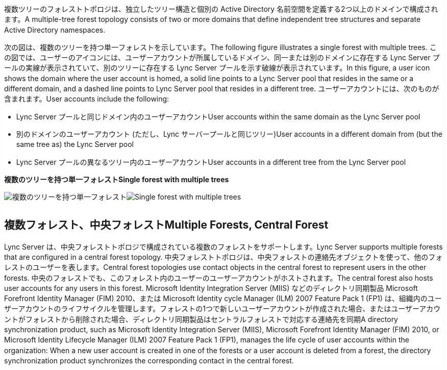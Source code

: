 <span data-ttu-id="b7975-136">複数ツリーのフォレストトポロジは、独立したツリー構造と個別の Active Directory 名前空間を定義する2つ以上のドメインで構成されます。</span><span class="sxs-lookup"><span data-stu-id="b7975-136">A multiple-tree forest topology consists of two or more domains that define independent tree structures and separate Active Directory namespaces.</span></span>

<span data-ttu-id="b7975-137">次の図は、複数のツリーを持つ単一フォレストを示しています。</span><span class="sxs-lookup"><span data-stu-id="b7975-137">The following figure illustrates a single forest with multiple trees.</span></span> <span data-ttu-id="b7975-138">この図では、ユーザーのアイコンには、ユーザーアカウントが所属しているドメイン、同一または別のドメインに存在する Lync Server プールの実線が表示されていて、別のツリーに存在する Lync Server プールを示す破線が表示されています。</span><span class="sxs-lookup"><span data-stu-id="b7975-138">In this figure, a user icon shows the domain where the user account is homed, a solid line points to a Lync Server pool that resides in the same or a different domain, and a dashed line points to Lync Server pool that resides in a different tree.</span></span> <span data-ttu-id="b7975-139">ユーザーアカウントには、次のものが含まれます。</span><span class="sxs-lookup"><span data-stu-id="b7975-139">User accounts include the following:</span></span>

  - <span data-ttu-id="b7975-140">Lync Server プールと同じドメイン内のユーザーアカウント</span><span class="sxs-lookup"><span data-stu-id="b7975-140">User accounts within the same domain as the Lync Server pool</span></span>

  - <span data-ttu-id="b7975-141">別のドメインのユーザーアカウント (ただし、Lync サーバープールと同じツリー)</span><span class="sxs-lookup"><span data-stu-id="b7975-141">User accounts in a different domain from (but the same tree as) the Lync Server pool</span></span>

  - <span data-ttu-id="b7975-142">Lync Server プールの異なるツリー内のユーザーアカウント</span><span class="sxs-lookup"><span data-stu-id="b7975-142">User accounts in a different tree from the Lync Server pool</span></span>

<span data-ttu-id="b7975-143">**複数のツリーを持つ単一フォレスト**</span><span class="sxs-lookup"><span data-stu-id="b7975-143">**Single forest with multiple trees**</span></span>

<span data-ttu-id="b7975-144">![複数のツリーを持つ単一フォレスト](images/Gg398173.db30fa49-174a-4974-8695-41dd78e39432(OCS.15).jpg "複数のツリーを持つ単一フォレスト")</span><span class="sxs-lookup"><span data-stu-id="b7975-144">![Single forest with multiple trees](images/Gg398173.db30fa49-174a-4974-8695-41dd78e39432(OCS.15).jpg "Single forest with multiple trees")</span></span>

</div>

<div>

## <a name="multiple-forests-central-forest"></a><span data-ttu-id="b7975-145">複数フォレスト、中央フォレスト</span><span class="sxs-lookup"><span data-stu-id="b7975-145">Multiple Forests, Central Forest</span></span>

<span data-ttu-id="b7975-146">Lync Server は、中央フォレストトポロジで構成されている複数のフォレストをサポートします。</span><span class="sxs-lookup"><span data-stu-id="b7975-146">Lync Server supports multiple forests that are configured in a central forest topology.</span></span> <span data-ttu-id="b7975-147">中央フォレストトポロジは、中央フォレストの連絡先オブジェクトを使って、他のフォレストのユーザーを表します。</span><span class="sxs-lookup"><span data-stu-id="b7975-147">Central forest topologies use contact objects in the central forest to represent users in the other forests.</span></span> <span data-ttu-id="b7975-148">中央のフォレストでも、このフォレスト内のユーザーのユーザーアカウントがホストされます。</span><span class="sxs-lookup"><span data-stu-id="b7975-148">The central forest also hosts user accounts for any users in this forest.</span></span> <span data-ttu-id="b7975-149">Microsoft Identity Integration Server (MIIS) などのディレクトリ同期製品 Microsoft Forefront Identity Manager (FIM) 2010、または Microsoft Identity cycle Manager (ILM) 2007 Feature Pack 1 (FP1) は、組織内のユーザーアカウントのライフサイクルを管理します。フォレストの1つで新しいユーザーアカウントが作成された場合、またはユーザーアカウントがフォレストから削除された場合、ディレクトリ同期製品はセントラルフォレストで対応する連絡先を同期</span><span class="sxs-lookup"><span data-stu-id="b7975-149">A directory synchronization product, such as Microsoft Identity Integration Server (MIIS), Microsoft Forefront Identity Manager (FIM) 2010, or Microsoft Identity Lifecycle Manager (ILM) 2007 Feature Pack 1 (FP1), manages the life cycle of user accounts within the organization: When a new user account is created in one of the forests or a user account is deleted from a forest, the directory synchronization product synchronizes the corresponding contact in the central forest.</span></span>
